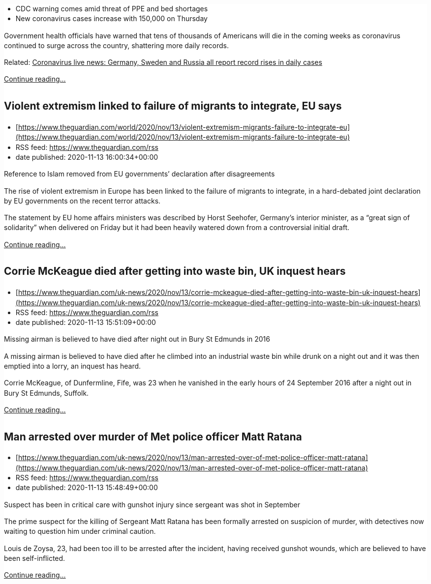 <ul><li>CDC warning comes amid threat of PPE and bed shortages</li><li>New coronavirus cases increase with 150,000 on Thursday</li></ul><p>Government health officials have warned that tens of thousands of Americans will die in the coming weeks as coronavirus continued to surge across the country, shattering more daily records.</p><p> <span>Related: </span><a href="https://www.theguardian.com/world/live/2020/nov/13/coronavirus-live-news-quarter-of-deaths-in-france-linked-to-covid-as-us-tops-140000-daily-cases">Coronavirus live news: Germany, Sweden and Russia all report record rises in daily cases</a> </p> <a href="https://www.theguardian.com/world/2020/nov/13/us-coronavirus-covid-deaths-cdc-warning">Continue reading...</a>

## Violent extremism linked to failure of migrants to integrate, EU says
 - [https://www.theguardian.com/world/2020/nov/13/violent-extremism-migrants-failure-to-integrate-eu](https://www.theguardian.com/world/2020/nov/13/violent-extremism-migrants-failure-to-integrate-eu)
 - RSS feed: https://www.theguardian.com/rss
 - date published: 2020-11-13 16:00:34+00:00

<p>Reference to Islam removed from EU governments’ declaration after disagreements</p><p>The rise of violent extremism in Europe has been linked to the failure of migrants to integrate, in a hard-debated joint declaration by EU governments on the recent terror attacks.</p><p>The statement by EU home affairs ministers was described by Horst Seehofer, Germany’s interior minister, as a “great sign of solidarity” when delivered on Friday but it had been heavily watered down from a controversial initial draft.</p> <a href="https://www.theguardian.com/world/2020/nov/13/violent-extremism-migrants-failure-to-integrate-eu">Continue reading...</a>

## Corrie McKeague died after getting into waste bin, UK inquest hears
 - [https://www.theguardian.com/uk-news/2020/nov/13/corrie-mckeague-died-after-getting-into-waste-bin-uk-inquest-hears](https://www.theguardian.com/uk-news/2020/nov/13/corrie-mckeague-died-after-getting-into-waste-bin-uk-inquest-hears)
 - RSS feed: https://www.theguardian.com/rss
 - date published: 2020-11-13 15:51:09+00:00

<p>Missing airman is believed to have died after night out in Bury St Edmunds in 2016<br /></p><p>A missing airman is believed to have died after he climbed into an industrial waste bin while drunk on a night out and it was then emptied into a lorry, an inquest has heard.</p><p>Corrie McKeague, of Dunfermline, Fife, was 23 when he vanished in the early hours of 24 September 2016 after a night out in Bury St Edmunds, Suffolk.</p> <a href="https://www.theguardian.com/uk-news/2020/nov/13/corrie-mckeague-died-after-getting-into-waste-bin-uk-inquest-hears">Continue reading...</a>

## Man arrested over murder of Met police officer Matt Ratana
 - [https://www.theguardian.com/uk-news/2020/nov/13/man-arrested-over-of-met-police-officer-matt-ratana](https://www.theguardian.com/uk-news/2020/nov/13/man-arrested-over-of-met-police-officer-matt-ratana)
 - RSS feed: https://www.theguardian.com/rss
 - date published: 2020-11-13 15:48:49+00:00

<p>Suspect has been in critical care with gunshot injury since sergeant was shot in September</p><p>The prime suspect for the killing of Sergeant Matt Ratana has been formally arrested on suspicion of murder, with detectives now waiting to question him under criminal caution.</p><p>Louis de Zoysa, 23, had been too ill to be arrested after the incident, having received gunshot wounds, which are believed to have been self-inflicted.</p> <a href="https://www.theguardian.com/uk-news/2020/nov/13/man-arrested-over-of-met-police-officer-matt-ratana">Continue reading...</a>
